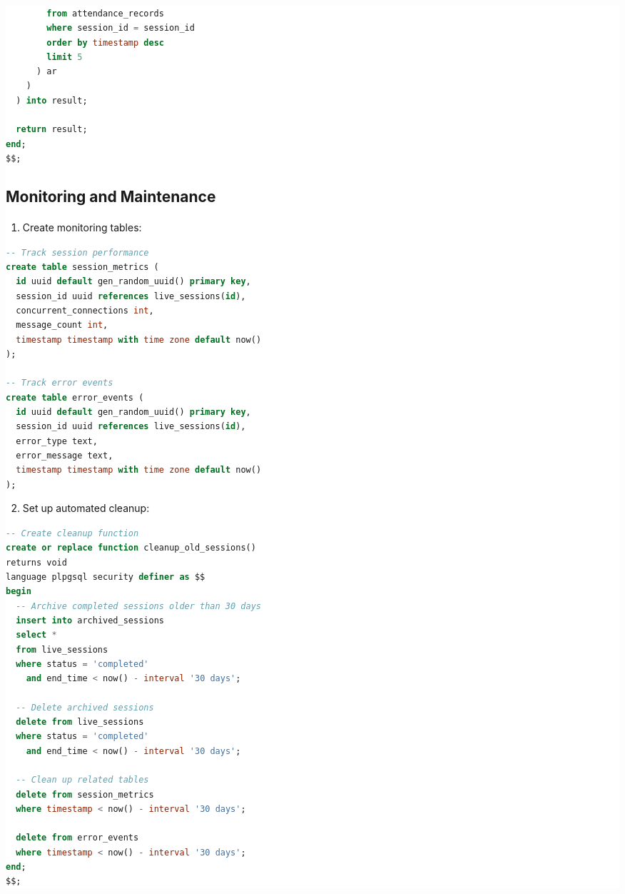 ```sql
        from attendance_records
        where session_id = session_id
        order by timestamp desc
        limit 5
      ) ar
    )
  ) into result;

  return result;
end;
$$;
```

## Monitoring and Maintenance

1. Create monitoring tables:
```sql
-- Track session performance
create table session_metrics (
  id uuid default gen_random_uuid() primary key,
  session_id uuid references live_sessions(id),
  concurrent_connections int,
  message_count int,
  timestamp timestamp with time zone default now()
);

-- Track error events
create table error_events (
  id uuid default gen_random_uuid() primary key,
  session_id uuid references live_sessions(id),
  error_type text,
  error_message text,
  timestamp timestamp with time zone default now()
);
```

2. Set up automated cleanup:
```sql
-- Create cleanup function
create or replace function cleanup_old_sessions()
returns void
language plpgsql security definer as $$
begin
  -- Archive completed sessions older than 30 days
  insert into archived_sessions
  select *
  from live_sessions
  where status = 'completed'
    and end_time < now() - interval '30 days';

  -- Delete archived sessions
  delete from live_sessions
  where status = 'completed'
    and end_time < now() - interval '30 days';

  -- Clean up related tables
  delete from session_metrics
  where timestamp < now() - interval '30 days';
  
  delete from error_events
  where timestamp < now() - interval '30 days';
end;
$$;

```